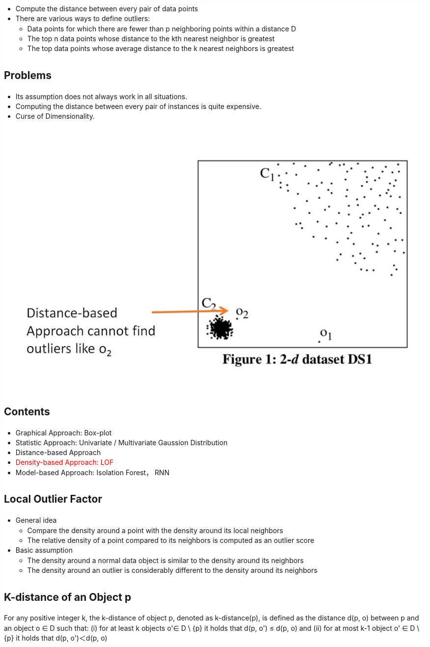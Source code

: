 * Compute the distance between every pair of data points
* There are various ways to define outliers:
	* Data points for which there are fewer than p neighboring points within a distance D
	* The top n data points whose distance to the kth nearest neighbor is greatest
	* The top data points whose average distance to the k nearest neighbors is greatest
## Problems
* Its assumption does not always work in all situations.
* Computing the distance between every pair of instances is quite       expensive.
* Curse of Dimensionality.

![8](AnomalyDetection/8.jpg)
## Contents
* Graphical Approach: Box-plot
* Statistic Approach: Univariate / Multivariate Gaussion Distribution
* Distance-based Approach
* <span style="color:red">Density-based Approach: LOF
* Model-based Approach: Isolation Forest， RNN
## Local Outlier Factor
* General idea
	* Compare the density around a point with the density around its local neighbors
	* The relative density of a point compared to its neighbors is computed as an outlier score
* Basic assumption
	* The density around a normal data object is similar to the density around its neighbors
	* The density around an outlier is considerably different to the density around its neighbors
## K-distance of an Object p
For any positive integer k, the k-distance of object p, denoted as k-distance(p), is defined as the distance d(p, o) between p and an object o ∈ D such that:
(i) for at least k objects o'∈ D \ {p} it holds that d(p, o') ≤ d(p, o) and
(ii) for at most k-1 object o' ∈ D \ {p} it holds that d(p, o')＜d(p, o) 
